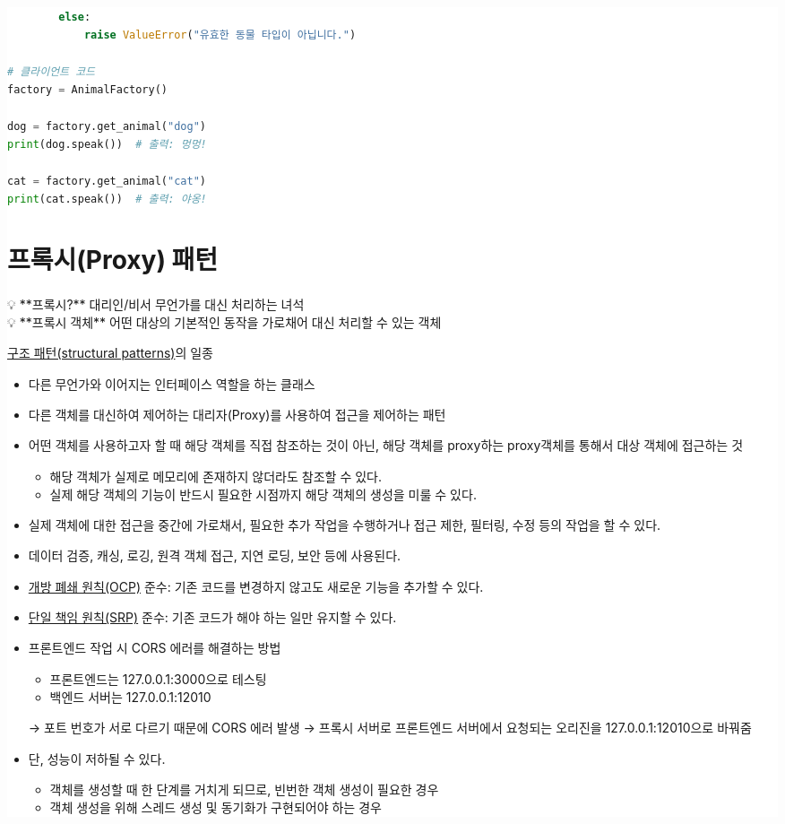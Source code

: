 ```python
        else:
            raise ValueError("유효한 동물 타입이 아닙니다.")

# 클라이언트 코드
factory = AnimalFactory()

dog = factory.get_animal("dog")
print(dog.speak())  # 출력: 멍멍!

cat = factory.get_animal("cat")
print(cat.speak())  # 출력: 야옹!

```

# **프록시(Proxy) 패턴**

<aside>
💡 **프록시?**
대리인/비서
무언가를 대신 처리하는 녀석

</aside>

<aside>
💡 **프록시 객체**
어떤 대상의 기본적인 동작을 가로채어 대신 처리할 수 있는 객체

</aside>

[구조 패턴(structural patterns)](https://www.notion.so/Design-Pattern-2f3d3704cc2d42b89b22dbd004c57382?pvs=21)의 일종

- 다른 무언가와 이어지는 인터페이스 역할을 하는 클래스
- 다른 객체를 대신하여 제어하는 대리자(Proxy)를 사용하여 접근을 제어하는 패턴
- 어떤 객체를 사용하고자 할 때 해당 객체를 직접 참조하는 것이 아닌, 해당 객체를 proxy하는 proxy객체를 통해서 대상 객체에 접근하는 것
    - 해당 객체가 실제로 메모리에 존재하지 않더라도 참조할 수 있다.
    - 실제 해당 객체의 기능이 반드시 필요한 시점까지 해당 객체의 생성을 미룰 수 있다.
- 실제 객체에 대한 접근을 중간에 가로채서, 필요한 추가 작업을 수행하거나 접근 제한, 필터링, 수정 등의 작업을 할 수 있다.
- 데이터 검증, 캐싱, 로깅, 원격 객체 접근, 지연 로딩, 보안 등에 사용된다.
- [개방 폐쇄 원칙(OCP)](https://www.notion.so/Design-Pattern-2f3d3704cc2d42b89b22dbd004c57382?pvs=21) 준수: 기존 코드를 변경하지 않고도 새로운 기능을 추가할 수 있다.
- [단일 책임 원칙(SRP)](https://www.notion.so/Design-Pattern-2f3d3704cc2d42b89b22dbd004c57382?pvs=21) 준수: 기존 코드가 해야 하는 일만 유지할 수 있다.
- 프론트엔드 작업 시 CORS 에러를 해결하는 방법
    - 프론트엔드는 127.0.0.1:3000으로 테스팅
    - 백엔드 서버는 127.0.0.1:12010
    
    → 포트 번호가 서로 다르기 때문에 CORS 에러 발생 → 프록시 서버로 프론트엔드 서버에서 요청되는 오리진을 127.0.0.1:12010으로 바꿔줌
    
- 단, 성능이 저하될 수 있다.
    - 객체를 생성할 때 한 단계를 거치게 되므로, 빈번한 객체 생성이 필요한 경우
    - 객체 생성을 위해 스레드 생성 및 동기화가 구현되어야 하는 경우
